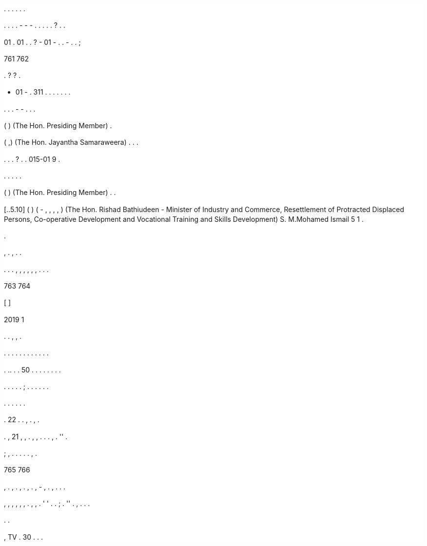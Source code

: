 . . . . . .

. . . . - - - . . . . . ? . .

01 . 01 . . ? - 01 - . . - . . ;

761 762

. ? ? .

- 01 - . 311 . . . . . . .

. . . - - . . .

( ) (The Hon. Presiding Member) .

( ,) (The Hon. Jayantha Samaraweera) . . .

. . . ? . . 015-01 9 .

. . . . .

( ) (The Hon. Presiding Member) . .

[..5.10] ( ) ( - , , , , ) (The Hon. Rishad Bathiudeen - Minister of Industry and Commerce, Resettlement of Protracted Displaced Persons, Co-operative Development and Vocational Training and Skills Development) S. M.Mohamed Ismail 5 1 .

.

, . , . .

. . . , , , , , , . . .

763 764

[ ]

2019 1

. . , , .

. . . . . . . . . . . .

. .. . . 50 . . . . . . . .

. . . . . ; . . . . . .

. . . . . .

. 22 . . , . , .

. , 21 , , . , , . . . , . '' .

; , . . . . . , .

765 766

, . , . , . , . , - , . , . . .

, , , , , , . , , . ' ' . . ; . '' . , . . .

. .

, TV . 30 . . .
